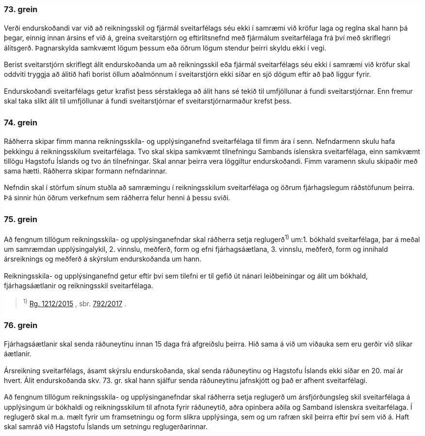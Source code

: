 ### 73. grein



Verði endurskoðandi var við að reikningsskil og fjármál sveitarfélags séu ekki í samræmi við kröfur laga og reglna skal hann þá þegar, einnig innan ársins ef við á, greina sveitarstjórn og eftirlitsnefnd með fjármálum sveitarfélaga frá því með skriflegri álitsgerð. Þagnarskylda samkvæmt lögum þessum eða öðrum lögum stendur þeirri skyldu ekki í vegi.

Berist sveitarstjórn skriflegt álit endurskoðanda um að reikningsskil eða fjármál sveitarfélags séu ekki í samræmi við kröfur skal oddviti tryggja að álitið hafi borist öllum aðalmönnum í sveitarstjórn ekki síðar en sjö dögum eftir að það liggur fyrir.

Endurskoðandi sveitarfélags getur krafist þess sérstaklega að álit hans sé tekið til umfjöllunar á fundi sveitarstjórnar. Enn fremur skal taka slíkt álit til umfjöllunar á fundi sveitarstjórnar ef sveitarstjórnarmaður krefst þess.

### 74. grein



Ráðherra skipar fimm manna reikningsskila- og upplýsinganefnd sveitarfélaga til fimm ára í senn. Nefndarmenn skulu hafa þekkingu á reikningsskilum sveitarfélaga. Tvo skal skipa samkvæmt tilnefningu Sambands íslenskra sveitarfélaga, einn samkvæmt tillögu Hagstofu Íslands og tvo án tilnefningar. Skal annar þeirra vera löggiltur endurskoðandi. Fimm varamenn skulu skipaðir með sama hætti. Ráðherra skipar formann nefndarinnar.

Nefndin skal í störfum sínum stuðla að samræmingu í reikningsskilum sveitarfélaga og öðrum fjárhagslegum ráðstöfunum þeirra. Þá sinnir hún öðrum verkefnum sem ráðherra felur henni á þessu sviði.

### 75. grein



Að fengnum tillögum reikningsskila- og upplýsinganefndar skal ráðherra setja reglugerð<sup>1)</sup> um:1. bókhald sveitarfélaga, þar á meðal um samræmdan upplýsingalykil,
2. vinnslu, meðferð, form og efni fjárhagsáætlana,
3. vinnslu, meðferð, form og innihald ársreiknings og meðferð á skýrslum endurskoðanda um hann.

Reikningsskila- og upplýsinganefnd getur eftir því sem tilefni er til gefið út nánari leiðbeiningar og álit um bókhald, fjárhagsáætlanir og reikningsskil sveitarfélaga.

> <sup>1)</sup> [Rg. 1212/2015](https://www.reglugerd.is/reglugerdir/allar/nr/1212-2015) , sbr. [792/2017](https://www.reglugerd.is/reglugerdir/allar/nr/792-2017) .



### 76. grein



Fjárhagsáætlanir skal senda ráðuneytinu innan 15 daga frá afgreiðslu þeirra. Hið sama á við um viðauka sem eru gerðir við slíkar áætlanir.

Ársreikning sveitarfélags, ásamt skýrslu endurskoðanda, skal senda ráðuneytinu og Hagstofu Íslands ekki síðar en 20. maí ár hvert. Álit endurskoðanda skv. 73. gr. skal hann sjálfur senda ráðuneytinu jafnskjótt og það er afhent sveitarfélagi.

Að fengnum tillögum reikningsskila- og upplýsinganefndar skal ráðherra setja reglugerð um ársfjórðungsleg skil sveitarfélaga á upplýsingum úr bókhaldi og reikningsskilum til afnota fyrir ráðuneytið, aðra opinbera aðila og Samband íslenskra sveitarfélaga. Í reglugerð skal m.a. mælt fyrir um framsetningu og form slíkra upplýsinga, sem og um rafræn skil þeirra eftir því sem við á. Haft skal samráð við Hagstofu Íslands um setningu reglugerðarinnar.
